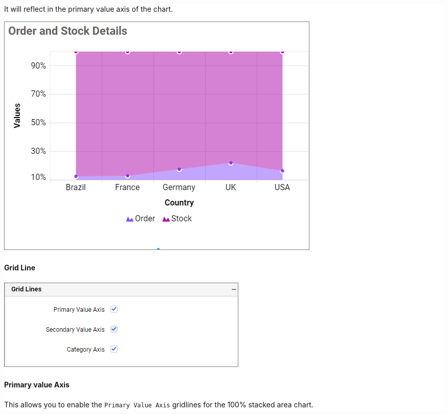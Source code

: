 It will reflect in the primary value axis of the chart.

![Axis range settings output](/static/assets/cloud/visualizing-data/visualization-widgets/images/100-stacked-area-chart/axisrangeoutput.png)

#### Grid Line

![Chart grid lines](/static/assets/cloud/visualizing-data/visualization-widgets/images/100-stacked-area-chart/chartgridlines.png)

#### Primary value Axis

This allows you to enable the `Primary Value Axis` gridlines for the 100% stacked area chart.
